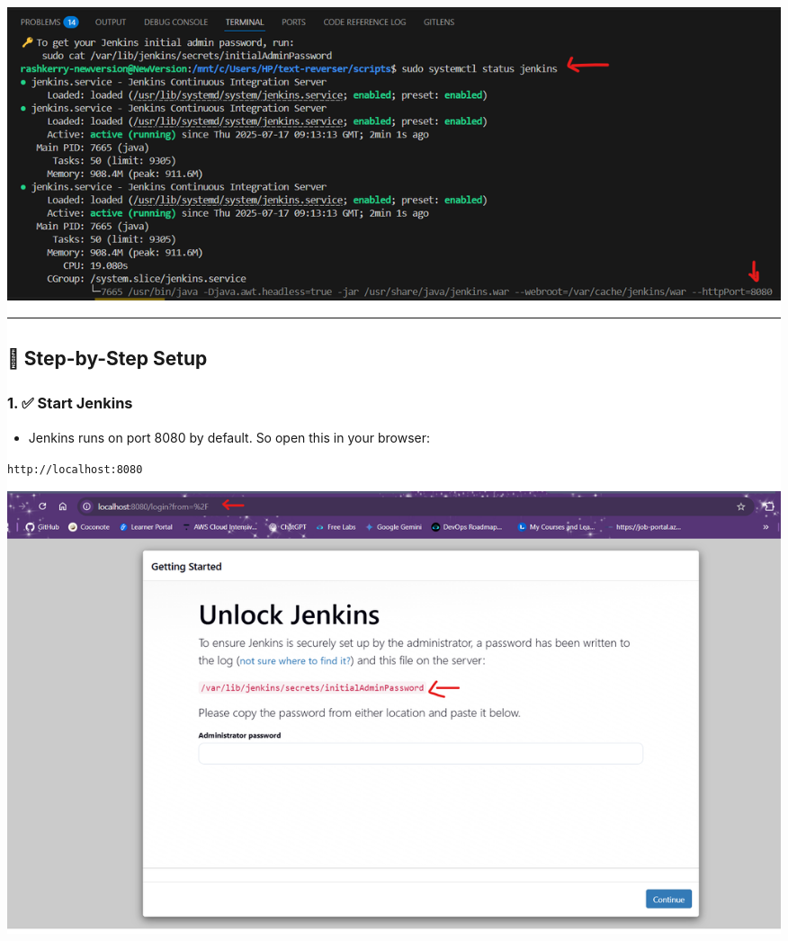 ![Jenkins Status](images/image5.png)

---

## 🧪 Step-by-Step Setup

### 1. ✅ Start Jenkins

- Jenkins runs on port 8080 by default. So open this in your browser:

```bash
http://localhost:8080
```

![Jenkins Hompage](images/image6.png)

